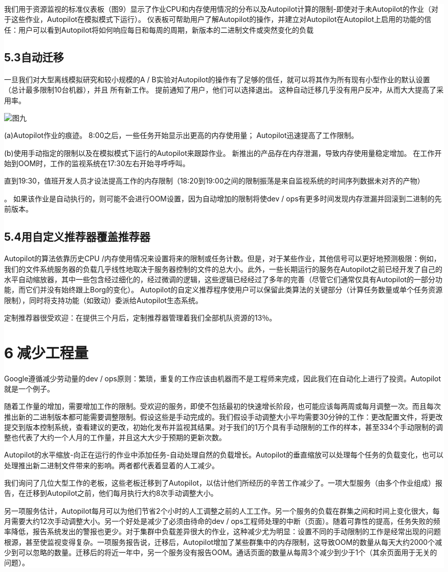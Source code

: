我们用于资源监视的标准仪表板（图9）显示了作业CPU和内存使用情况的分布以及Autopilot计算的限制-即使对于未Autopilot的作业（对于这些作业，Autopilot在模拟模式下运行）。 仪表板可帮助用户了解Autopilot的操作，并建立对Autopilot在Autopilot上启用的功能的信任：用户可以看到Autopilot将如何响应每日和每周的周期，新版本的二进制文件或突然变化的负载



## 5.3自动迁移

一旦我们对大型离线模拟研究和较小规模的A / B实验对Autopilot的操作有了足够的信任，就可以将其作为所有现有小型作业的默认设置（总计最多限制10台机器），并且 所有新工作。 提前通知了用户，他们可以选择退出。 这种自动迁移几乎没有用户反冲，从而大大提高了采用率。

![图九](http://lexus-blog.test.upcdn.net/google-autopilot-scaling/231610255460_.pic_hd.jpg)

(a)Autopilot作业的痕迹。 8:00之后，一些任务开始显示出更高的内存使用量； Autopilot迅速提高了工作限制。

(b)使用手动指定的限制以及在模拟模式下运行的Autopilot来跟踪作业。 新推出的产品存在内存泄漏，导致内存使用量稳定增加。 在工作开始到OOM时，工作的监视系统在17:30左右开始寻呼呼叫。

直到19:30，值班开发人员才设法提高工作的内存限制（18:20到19:00之间的限制振荡是来自监视系统的时间序列数据未对齐的产物）

。 如果该作业是自动执行的，则可能不会进行OOM设置，因为自动增加的限制将使dev / ops有更多时间发现内存泄漏并回滚到二进制的先前版本。



## 5.4用自定义推荐器覆盖推荐器

Autopilot的算法依靠历史CPU /内存使用情况来设置将来的限制或任务计数。但是，对于某些作业，其他信号可以更好地预测极限：例如，我们的文件系统服务器的负载几乎线性地取决于服务器控制的文件的总大小。此外，一些长期运行的服务在Autopilot之前已经开发了自己的水平自动缩放器，其中一些包含经过细化的，经过微调的逻辑，这些逻辑已经经过了多年的完善（尽管它们通常仅具有Autopilot的一部分功能，而它们并没有始终跟上Borg的变化）。 Autopilot的自定义推荐程序使用户可以保留此类算法的关键部分（计算任务数量或单个任务资源限制），同时将支持功能（如致动）委派给Autopilot生态系统。



定制推荐器很受欢迎：在提供三个月后，定制推荐器管理着我们全部机队资源的13％。



# 6 减少工程量

Google遵循减少劳动量的dev / ops原则：繁琐，重复的工作应该由机器而不是工程师来完成，因此我们在自动化上进行了投资。Autopilot就是一个例子。



随着工作量的增加，需要增加工作的限制。受欢迎的服务，即使不包括最初的快速增长阶段，也可能应该每两周或每月调整一次。而且每次推出新的二进制版本都可能需要调整限制。假设这些是手动完成的。我们假设手动调整大小平均需要30分钟的工作：更改配置文件，将更改提交到版本控制系统，查看建议的更改，初始化发布并监视其结果。对于我们的1万个具有手动限制的工作的样本，甚至334个手动限制的调整也代表了大约一个人月的工作量，并且这大大少于预期的更新次数。



Autopilot的水平缩放-向正在运行的作业中添加任务-自动处理自然的负载增长。Autopilot的垂直缩放可以处理每个任务的负载变化，也可以处理推出新二进制文件带来的影响。两者都代表着显着的人工减少。



我们询问了几位大型工作的老板，这些老板迁移到了Autopilot，以估计他们所经历的辛苦工作减少了。一项大型服务（由多个作业组成）报告，在迁移到Autopilot之前，他们每月执行大约8次手动调整大小。



另一项服务估计，Autopilot每月可以为他们节省2个小时的人工调整之前的人工工作。另一个服务的负载在群集之间和时间上变化很大，每月需要大约12次手动调整大小。另一个好处是减少了必须由待命的dev / ops工程师处理的中断（页面）。随着可靠性的提高，任务失败的频率降低，报告系统发出的警报也更少。对于集群中负载差异很大的作业，这种减少尤为明显：设置不同的手动限制的工作是经常出现的问题根源，甚至使监视变得复杂。一项服务报告说，迁移后，Autopilot增加了某些群集中的内存限制，这导致OOM的数量从每天大约2000个减少到可以忽略的数量。迁移后的将近一年中，另一个服务没有报告OOM。通话页面的数量从每周3个减少到少于1个（其余页面用于无关的问题）。
